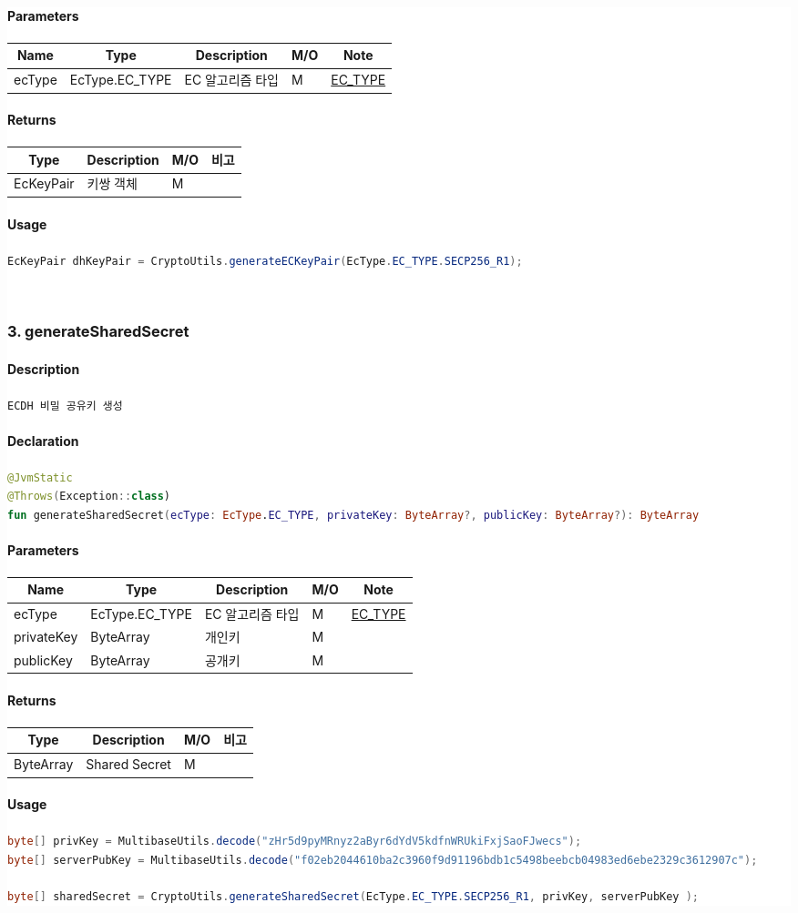 #### Parameters

| Name      | Type   | Description                | **M/O** | **Note**            |
|-----------|--------|----------------------------|---------|---------------------|
| ecType | EcType.EC_TYPE | EC 알고리즘 타입          | M       | [EC_TYPE](#1-ec_type) |

#### Returns

| Type | Description                |**M/O** | **비고** |
|------|----------------------------|---------|---------|
| EcKeyPair | 키쌍 객체               | M       | |



#### Usage
```java
EcKeyPair dhKeyPair = CryptoUtils.generateECKeyPair(EcType.EC_TYPE.SECP256_R1);
```

<br>

### 3. generateSharedSecret

#### Description
`ECDH 비밀 공유키 생성`

#### Declaration

```kotlin
@JvmStatic
@Throws(Exception::class)
fun generateSharedSecret(ecType: EcType.EC_TYPE, privateKey: ByteArray?, publicKey: ByteArray?): ByteArray
```

#### Parameters

| Name      | Type   | Description                | **M/O** | **Note**            |
|-----------|--------|----------------------------|---------|---------------------|
| ecType | EcType.EC_TYPE | EC 알고리즘 타입          | M       | [EC_TYPE](#1-ec_type) |
| privateKey | ByteArray | 개인키          | M       |  |
| publicKey | ByteArray | 공개키          | M       |  |

#### Returns

| Type | Description                |**M/O** | **비고** |
|------|----------------------------|---------|---------|
| ByteArray  | Shared Secret |M| |



#### Usage
```java
byte[] privKey = MultibaseUtils.decode("zHr5d9pyMRnyz2aByr6dYdV5kdfnWRUkiFxjSaoFJwecs");
byte[] serverPubKey = MultibaseUtils.decode("f02eb2044610ba2c3960f9d91196bdb1c5498beebcb04983ed6ebe2329c3612907c");

byte[] sharedSecret = CryptoUtils.generateSharedSecret(EcType.EC_TYPE.SECP256_R1, privKey, serverPubKey );
```
